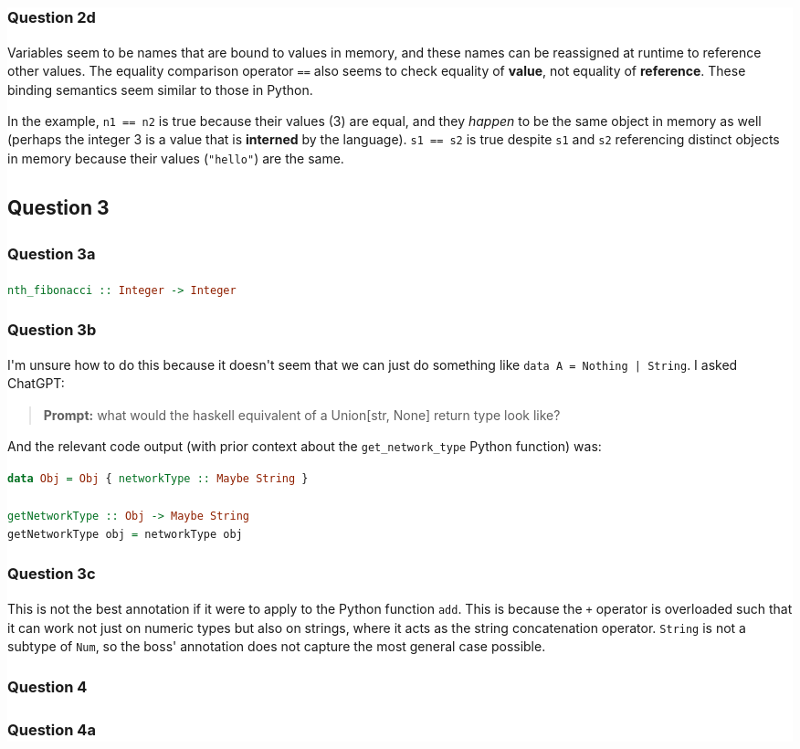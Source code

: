 
### Question 2d

Variables seem to be names that are bound to values in memory, and these names
can be reassigned at runtime to reference other values. The equality comparison
operator `==` also seems to check equality of **value**, not equality of
**reference**. These binding semantics seem similar to those in Python.

In the example, `n1 == n2` is true because their values (3) are equal, and they
*happen* to be the same object in memory as well (perhaps the integer 3 is a
value that is **interned** by the language). `s1 == s2` is true despite `s1` and
`s2` referencing distinct objects in memory because their values (`"hello"`) are
the same.


## Question 3


### Question 3a

```haskell
nth_fibonacci :: Integer -> Integer
```


### Question 3b

I'm unsure how to do this because it doesn't seem that we can just do something
like `data A = Nothing | String`. I asked ChatGPT:

> **Prompt:** what would the haskell equivalent of a Union[str, None] return
> type look like?

And the relevant code output (with prior context about the `get_network_type`
Python function) was:

```haskell
data Obj = Obj { networkType :: Maybe String }

getNetworkType :: Obj -> Maybe String
getNetworkType obj = networkType obj
```


### Question 3c

This is not the best annotation if it were to apply to the Python function
`add`. This is because the `+` operator is overloaded such that it can work not
just on numeric types but also on strings, where it acts as the string
concatenation operator. `String` is not a subtype of `Num`, so the boss'
annotation does not capture the most general case possible.


### Question 4


### Question 4a
